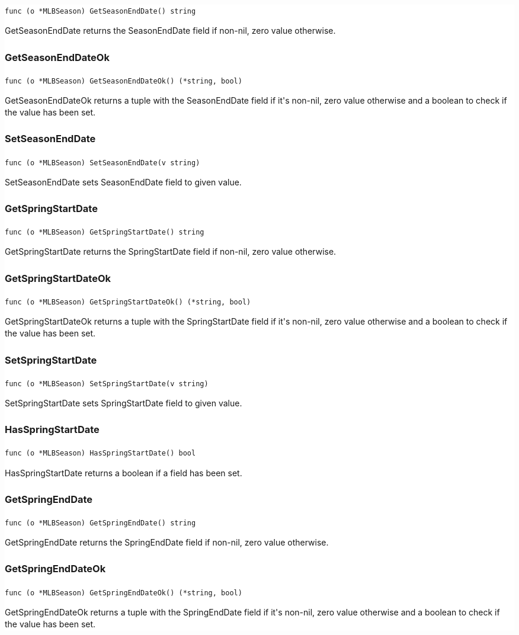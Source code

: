 `func (o *MLBSeason) GetSeasonEndDate() string`

GetSeasonEndDate returns the SeasonEndDate field if non-nil, zero value otherwise.

### GetSeasonEndDateOk

`func (o *MLBSeason) GetSeasonEndDateOk() (*string, bool)`

GetSeasonEndDateOk returns a tuple with the SeasonEndDate field if it's non-nil, zero value otherwise
and a boolean to check if the value has been set.

### SetSeasonEndDate

`func (o *MLBSeason) SetSeasonEndDate(v string)`

SetSeasonEndDate sets SeasonEndDate field to given value.


### GetSpringStartDate

`func (o *MLBSeason) GetSpringStartDate() string`

GetSpringStartDate returns the SpringStartDate field if non-nil, zero value otherwise.

### GetSpringStartDateOk

`func (o *MLBSeason) GetSpringStartDateOk() (*string, bool)`

GetSpringStartDateOk returns a tuple with the SpringStartDate field if it's non-nil, zero value otherwise
and a boolean to check if the value has been set.

### SetSpringStartDate

`func (o *MLBSeason) SetSpringStartDate(v string)`

SetSpringStartDate sets SpringStartDate field to given value.

### HasSpringStartDate

`func (o *MLBSeason) HasSpringStartDate() bool`

HasSpringStartDate returns a boolean if a field has been set.

### GetSpringEndDate

`func (o *MLBSeason) GetSpringEndDate() string`

GetSpringEndDate returns the SpringEndDate field if non-nil, zero value otherwise.

### GetSpringEndDateOk

`func (o *MLBSeason) GetSpringEndDateOk() (*string, bool)`

GetSpringEndDateOk returns a tuple with the SpringEndDate field if it's non-nil, zero value otherwise
and a boolean to check if the value has been set.
